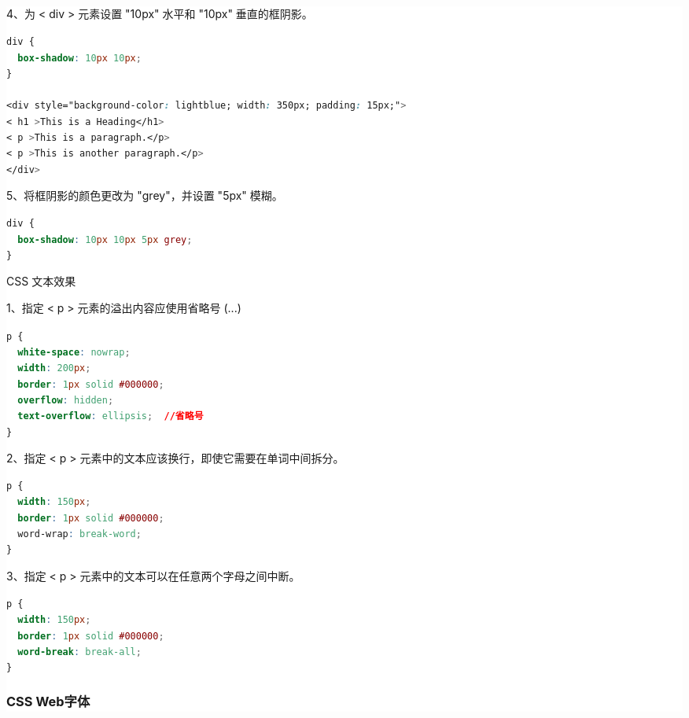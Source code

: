 4、为 < div > 元素设置 "10px" 水平和 "10px" 垂直的框阴影。

```css
div {
  box-shadow: 10px 10px;
}

<div style="background-color: lightblue; width: 350px; padding: 15px;">
< h1 >This is a Heading</h1>
< p >This is a paragraph.</p>
< p >This is another paragraph.</p>
</div>
```

5、将框阴影的颜色更改为 "grey"，并设置 "5px" 模糊。

```css
div {
  box-shadow: 10px 10px 5px grey;
}
```

CSS 文本效果

1、指定 < p > 元素的溢出内容应使用省略号 (...)

```css
p {
  white-space: nowrap; 
  width: 200px; 
  border: 1px solid #000000;
  overflow: hidden;
  text-overflow: ellipsis;  //省略号
}
```

2、指定 < p > 元素中的文本应该换行，即使它需要在单词中间拆分。

```css
p {
  width: 150px; 
  border: 1px solid #000000;
  word-wrap: break-word;
}
```

3、指定 < p > 元素中的文本可以在任意两个字母之间中断。

```css
p {
  width: 150px; 
  border: 1px solid #000000;
  word-break: break-all;
}
```

### CSS Web字体

